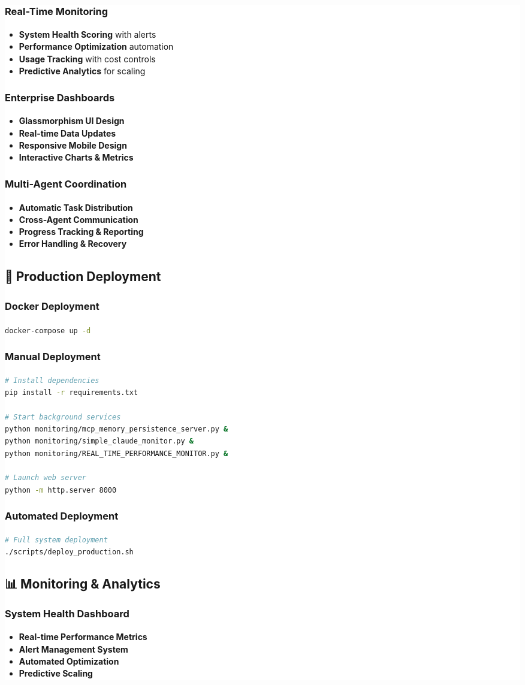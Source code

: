 ### **Real-Time Monitoring**
- **System Health Scoring** with alerts
- **Performance Optimization** automation
- **Usage Tracking** with cost controls
- **Predictive Analytics** for scaling

### **Enterprise Dashboards**
- **Glassmorphism UI Design** 
- **Real-time Data Updates**
- **Responsive Mobile Design**
- **Interactive Charts & Metrics**

### **Multi-Agent Coordination**
- **Automatic Task Distribution**
- **Cross-Agent Communication**
- **Progress Tracking & Reporting**
- **Error Handling & Recovery**

## 🎯 Production Deployment

### **Docker Deployment**
```bash
docker-compose up -d
```

### **Manual Deployment**
```bash
# Install dependencies
pip install -r requirements.txt

# Start background services
python monitoring/mcp_memory_persistence_server.py &
python monitoring/simple_claude_monitor.py &
python monitoring/REAL_TIME_PERFORMANCE_MONITOR.py &

# Launch web server
python -m http.server 8000
```

### **Automated Deployment**
```bash
# Full system deployment
./scripts/deploy_production.sh
```

## 📊 Monitoring & Analytics

### **System Health Dashboard**
- **Real-time Performance Metrics**
- **Alert Management System** 
- **Automated Optimization**
- **Predictive Scaling**
